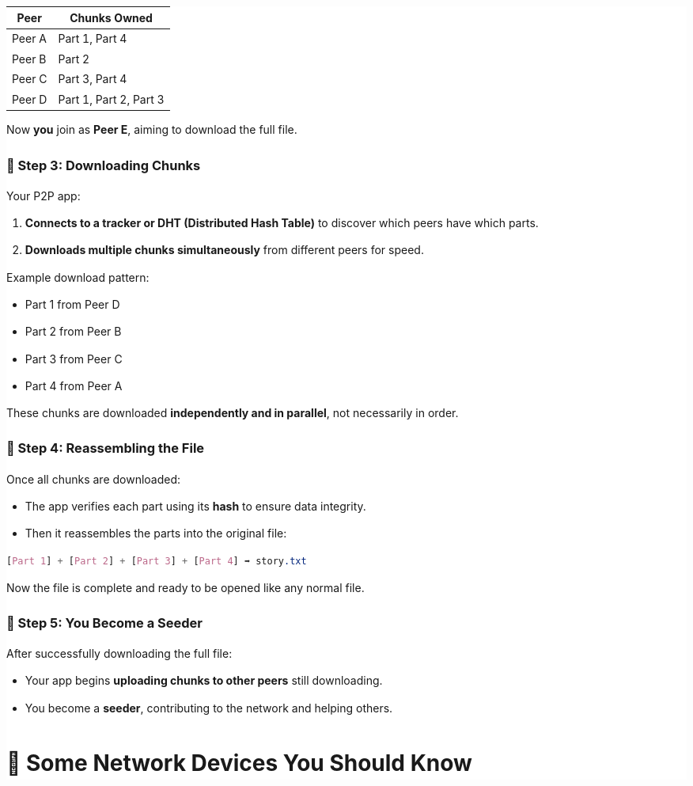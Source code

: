 | Peer | Chunks Owned |
| --- | --- |
| Peer A | Part 1, Part 4 |
| Peer B | Part 2 |
| Peer C | Part 3, Part 4 |
| Peer D | Part 1, Part 2, Part 3 |

Now **you** join as **Peer E**, aiming to download the full file.

### 📂 Step 3: Downloading Chunks

Your P2P app:

1. **Connects to a tracker or DHT (Distributed Hash Table)** to discover which peers have which parts.
    
2. **Downloads multiple chunks simultaneously** from different peers for speed.
    

Example download pattern:

* Part 1 from Peer D
    
* Part 2 from Peer B
    
* Part 3 from Peer C
    
* Part 4 from Peer A
    

These chunks are downloaded **independently and in parallel**, not necessarily in order.

### 📂 Step 4: Reassembling the File

Once all chunks are downloaded:

* The app verifies each part using its **hash** to ensure data integrity.
    
* Then it reassembles the parts into the original file:
    

```css
[Part 1] + [Part 2] + [Part 3] + [Part 4] ➡️ story.txt
```

Now the file is complete and ready to be opened like any normal file.

### 📂 Step 5: You Become a Seeder

After successfully downloading the full file:

* Your app begins **uploading chunks to other peers** still downloading.
    
* You become a **seeder**, contributing to the network and helping others.
    

# 🔎 Some Network Devices You Should Know
